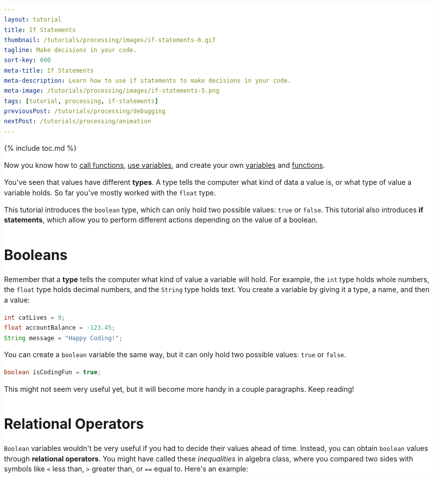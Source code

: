 ```yaml
---
layout: tutorial
title: If Statements
thumbnail: /tutorials/processing/images/if-statements-6.gif
tagline: Make decisions in your code.
sort-key: 600
meta-title: If Statements
meta-description: Learn how to use if statements to make decisions in your code.
meta-image: /tutorials/processing/images/if-statements-5.png
tags: [tutorial, processing, if-statements]
previousPost: /tutorials/processing/debugging
nextPost: /tutorials/processing/animation
---
```


{% include toc.md %}

Now you know how to [call functions](/tutorials/processing/calling-function), [use variables](/tutorials/processing/using-variables), and create your own [variables](/tutorials/processing/creating-variables) and [functions](/tutorials/processing/creating-functions).

You've seen that values have different **types**. A type tells the computer what kind of data a value is, or what type of value a variable holds. So far you've mostly worked with the `float` type.

This tutorial introduces the `boolean` type, which can only hold two possible values: `true` or `false`. This tutorial also introduces **if statements**, which allow you to perform different actions depending on the value of a boolean.

# Booleans

Remember that a **type** tells the computer what kind of value a variable will hold. For example, the `int` type holds whole numbers, the `float` type holds decimal numbers, and the `String` type holds text. You create a variable by giving it a type, a name, and then a value:

```java
int catLives = 9;
float accountBalance = -123.45;
String message = "Happy Coding!";
```

You can create a `boolean` variable the same way, but it can only hold two possible values: `true` or `false`.

```java
boolean isCodingFun = true;
```

This might not seem very useful yet, but it will become more handy in a couple paragraphs. Keep reading!

# Relational Operators

`Boolean` variables wouldn't be very useful if you had to decide their values ahead of time. Instead, you can obtain `boolean` values through **relational operators**. You might have called these *inequalities* in algebra class, where you compared two sides with symbols like  `<` less than, `>` greater than, or `==` equal to. Here's an example:
